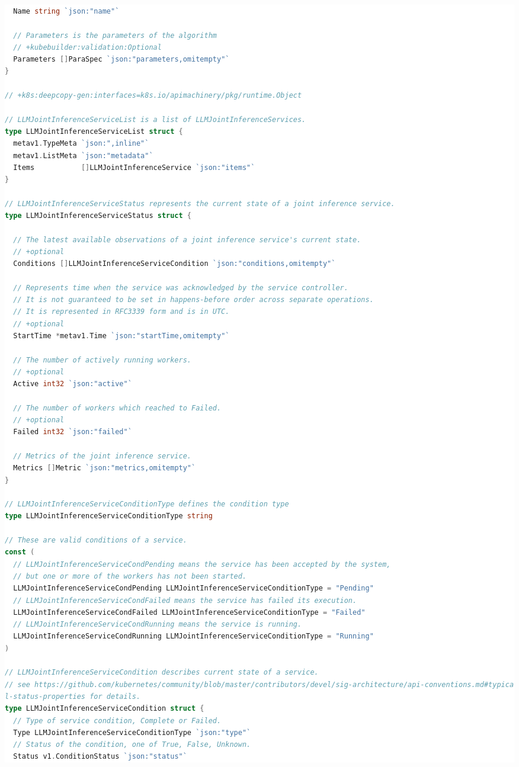 ```go
  Name string `json:"name"`

  // Parameters is the parameters of the algorithm
  // +kubebuilder:validation:Optional
  Parameters []ParaSpec `json:"parameters,omitempty"`
}

// +k8s:deepcopy-gen:interfaces=k8s.io/apimachinery/pkg/runtime.Object

// LLMJointInferenceServiceList is a list of LLMJointInferenceServices.
type LLMJointInferenceServiceList struct {
  metav1.TypeMeta `json:",inline"`
  metav1.ListMeta `json:"metadata"`
  Items           []LLMJointInferenceService `json:"items"`
}

// LLMJointInferenceServiceStatus represents the current state of a joint inference service.
type LLMJointInferenceServiceStatus struct {

  // The latest available observations of a joint inference service's current state.
  // +optional
  Conditions []LLMJointInferenceServiceCondition `json:"conditions,omitempty"`

  // Represents time when the service was acknowledged by the service controller.
  // It is not guaranteed to be set in happens-before order across separate operations.
  // It is represented in RFC3339 form and is in UTC.
  // +optional
  StartTime *metav1.Time `json:"startTime,omitempty"`

  // The number of actively running workers.
  // +optional
  Active int32 `json:"active"`

  // The number of workers which reached to Failed.
  // +optional
  Failed int32 `json:"failed"`

  // Metrics of the joint inference service.
  Metrics []Metric `json:"metrics,omitempty"`
}

// LLMJointInferenceServiceConditionType defines the condition type
type LLMJointInferenceServiceConditionType string

// These are valid conditions of a service.
const (
  // LLMJointInferenceServiceCondPending means the service has been accepted by the system,
  // but one or more of the workers has not been started.
  LLMJointInferenceServiceCondPending LLMJointInferenceServiceConditionType = "Pending"
  // LLMJointInferenceServiceCondFailed means the service has failed its execution.
  LLMJointInferenceServiceCondFailed LLMJointInferenceServiceConditionType = "Failed"
  // LLMJointInferenceServiceCondRunning means the service is running.
  LLMJointInferenceServiceCondRunning LLMJointInferenceServiceConditionType = "Running"
)

// LLMJointInferenceServiceCondition describes current state of a service.
// see https://github.com/kubernetes/community/blob/master/contributors/devel/sig-architecture/api-conventions.md#typical-status-properties for details.
type LLMJointInferenceServiceCondition struct {
  // Type of service condition, Complete or Failed.
  Type LLMJointInferenceServiceConditionType `json:"type"`
  // Status of the condition, one of True, False, Unknown.
  Status v1.ConditionStatus `json:"status"`
```